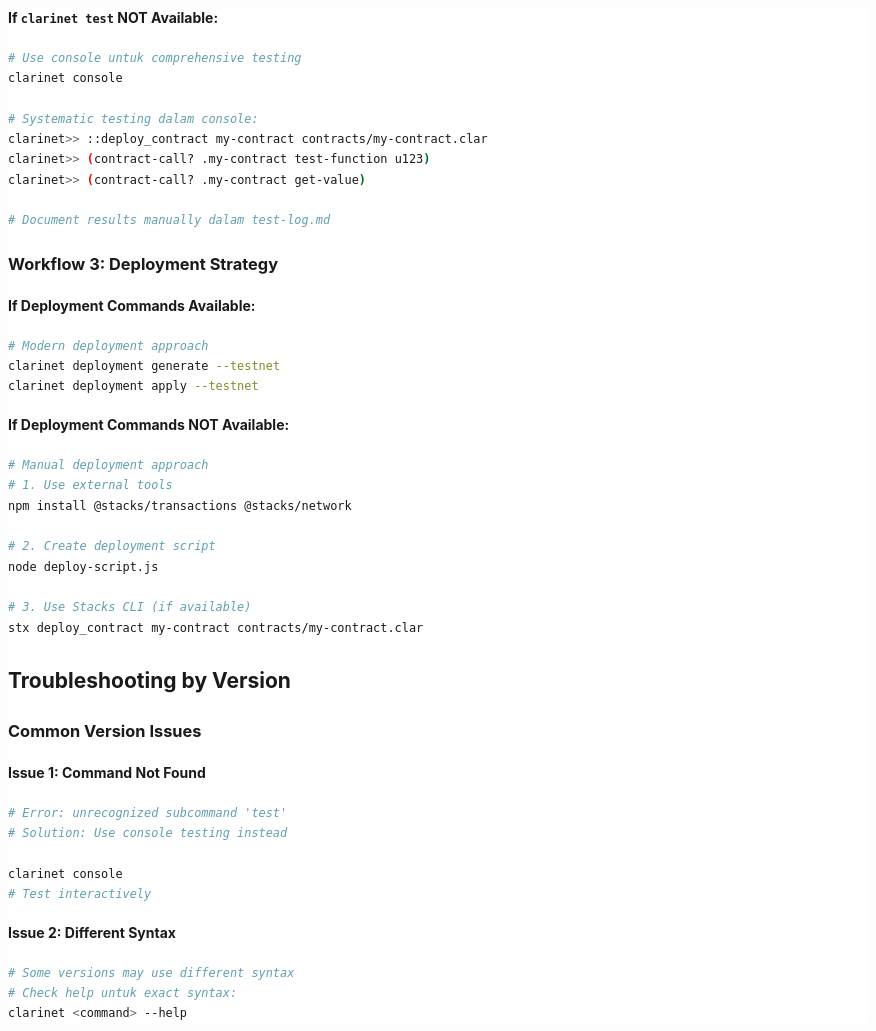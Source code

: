 #### If `clarinet test` NOT Available:
```bash
# Use console untuk comprehensive testing
clarinet console

# Systematic testing dalam console:
clarinet>> ::deploy_contract my-contract contracts/my-contract.clar
clarinet>> (contract-call? .my-contract test-function u123)
clarinet>> (contract-call? .my-contract get-value)

# Document results manually dalam test-log.md
```

### Workflow 3: Deployment Strategy

#### If Deployment Commands Available:
```bash
# Modern deployment approach
clarinet deployment generate --testnet
clarinet deployment apply --testnet
```

#### If Deployment Commands NOT Available:
```bash
# Manual deployment approach
# 1. Use external tools
npm install @stacks/transactions @stacks/network

# 2. Create deployment script
node deploy-script.js

# 3. Use Stacks CLI (if available)
stx deploy_contract my-contract contracts/my-contract.clar
```

## Troubleshooting by Version

### Common Version Issues

#### Issue 1: Command Not Found
```bash
# Error: unrecognized subcommand 'test'
# Solution: Use console testing instead

clarinet console
# Test interactively
```

#### Issue 2: Different Syntax
```bash
# Some versions may use different syntax
# Check help untuk exact syntax:
clarinet <command> --help
```
